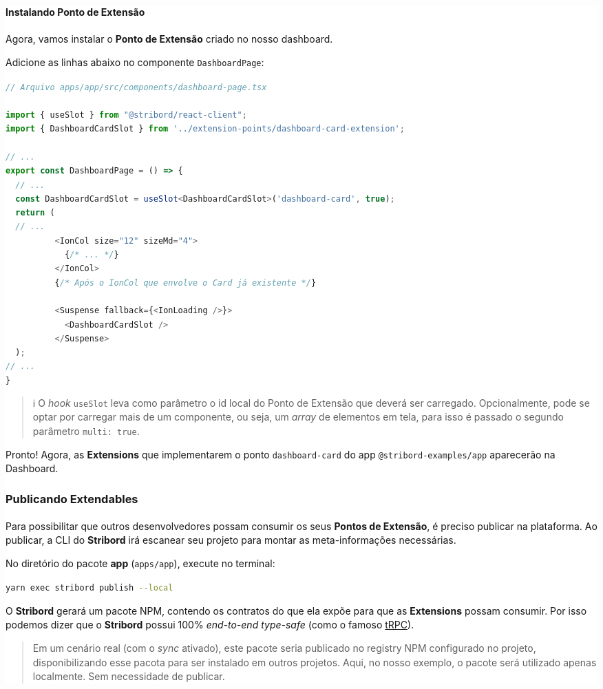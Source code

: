 #### Instalando Ponto de Extensão

Agora, vamos instalar o **Ponto de Extensão** criado no nosso dashboard.

Adicione as linhas abaixo no componente `DashboardPage`:

```ts
// Arquivo apps/app/src/components/dashboard-page.tsx

import { useSlot } from "@stribord/react-client";
import { DashboardCardSlot } from '../extension-points/dashboard-card-extension';

// ...
export const DashboardPage = () => {
  // ...
  const DashboardCardSlot = useSlot<DashboardCardSlot>('dashboard-card', true);
  return (
  // ...
          <IonCol size="12" sizeMd="4">
            {/* ... */}
          </IonCol>
          {/* Após o IonCol que envolve o Card já existente */}
          
          <Suspense fallback={<IonLoading />}>
            <DashboardCardSlot />
          </Suspense>
  );
// ...
}
```

> ℹ️ O *hook* `useSlot` leva como parâmetro o id local do Ponto de Extensão que deverá ser carregado. Opcionalmente, pode se optar por carregar mais de um componente, ou seja, um *array* de elementos em tela, para isso é passado o segundo parâmetro `multi: true`.

Pronto! Agora, as **Extensions** que implementarem o ponto `dashboard-card` do app `@stribord-examples/app` aparecerão na Dashboard.

### Publicando Extendables

Para possibilitar que outros desenvolvedores possam consumir os seus **Pontos de Extensão**, é preciso publicar na plataforma. Ao publicar, a CLI do **Stribord** irá escanear seu projeto para montar as meta-informações necessárias.

No diretório do pacote **app** (`apps/app`), execute no terminal:

```bash
yarn exec stribord publish --local
```

O **Stribord** gerará um pacote NPM, contendo os contratos do que ela expõe para que as **Extensions** possam consumir. Por isso podemos dizer que o **Stribord** possui 100% *end-to-end type-safe* (como o famoso [tRPC](https://trpc.io/)).

> Em um cenário real (com o *sync* ativado), este pacote seria publicado no registry NPM configurado no projeto, disponibilizando esse pacota para ser instalado em outros projetos. Aqui, no nosso exemplo, o pacote será utilizado apenas localmente. Sem necessidade de publicar.
